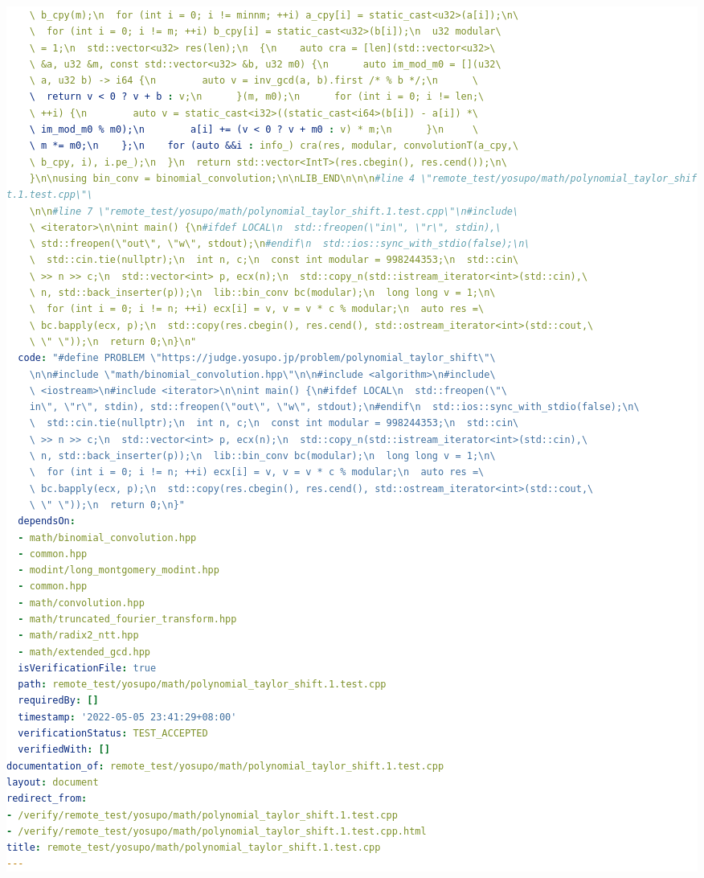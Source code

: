 ```yaml
    \ b_cpy(m);\n  for (int i = 0; i != minnm; ++i) a_cpy[i] = static_cast<u32>(a[i]);\n\
    \  for (int i = 0; i != m; ++i) b_cpy[i] = static_cast<u32>(b[i]);\n  u32 modular\
    \ = 1;\n  std::vector<u32> res(len);\n  {\n    auto cra = [len](std::vector<u32>\
    \ &a, u32 &m, const std::vector<u32> &b, u32 m0) {\n      auto im_mod_m0 = [](u32\
    \ a, u32 b) -> i64 {\n        auto v = inv_gcd(a, b).first /* % b */;\n      \
    \  return v < 0 ? v + b : v;\n      }(m, m0);\n      for (int i = 0; i != len;\
    \ ++i) {\n        auto v = static_cast<i32>((static_cast<i64>(b[i]) - a[i]) *\
    \ im_mod_m0 % m0);\n        a[i] += (v < 0 ? v + m0 : v) * m;\n      }\n     \
    \ m *= m0;\n    };\n    for (auto &&i : info_) cra(res, modular, convolutionT(a_cpy,\
    \ b_cpy, i), i.pe_);\n  }\n  return std::vector<IntT>(res.cbegin(), res.cend());\n\
    }\n\nusing bin_conv = binomial_convolution;\n\nLIB_END\n\n\n#line 4 \"remote_test/yosupo/math/polynomial_taylor_shift.1.test.cpp\"\
    \n\n#line 7 \"remote_test/yosupo/math/polynomial_taylor_shift.1.test.cpp\"\n#include\
    \ <iterator>\n\nint main() {\n#ifdef LOCAL\n  std::freopen(\"in\", \"r\", stdin),\
    \ std::freopen(\"out\", \"w\", stdout);\n#endif\n  std::ios::sync_with_stdio(false);\n\
    \  std::cin.tie(nullptr);\n  int n, c;\n  const int modular = 998244353;\n  std::cin\
    \ >> n >> c;\n  std::vector<int> p, ecx(n);\n  std::copy_n(std::istream_iterator<int>(std::cin),\
    \ n, std::back_inserter(p));\n  lib::bin_conv bc(modular);\n  long long v = 1;\n\
    \  for (int i = 0; i != n; ++i) ecx[i] = v, v = v * c % modular;\n  auto res =\
    \ bc.bapply(ecx, p);\n  std::copy(res.cbegin(), res.cend(), std::ostream_iterator<int>(std::cout,\
    \ \" \"));\n  return 0;\n}\n"
  code: "#define PROBLEM \"https://judge.yosupo.jp/problem/polynomial_taylor_shift\"\
    \n\n#include \"math/binomial_convolution.hpp\"\n\n#include <algorithm>\n#include\
    \ <iostream>\n#include <iterator>\n\nint main() {\n#ifdef LOCAL\n  std::freopen(\"\
    in\", \"r\", stdin), std::freopen(\"out\", \"w\", stdout);\n#endif\n  std::ios::sync_with_stdio(false);\n\
    \  std::cin.tie(nullptr);\n  int n, c;\n  const int modular = 998244353;\n  std::cin\
    \ >> n >> c;\n  std::vector<int> p, ecx(n);\n  std::copy_n(std::istream_iterator<int>(std::cin),\
    \ n, std::back_inserter(p));\n  lib::bin_conv bc(modular);\n  long long v = 1;\n\
    \  for (int i = 0; i != n; ++i) ecx[i] = v, v = v * c % modular;\n  auto res =\
    \ bc.bapply(ecx, p);\n  std::copy(res.cbegin(), res.cend(), std::ostream_iterator<int>(std::cout,\
    \ \" \"));\n  return 0;\n}"
  dependsOn:
  - math/binomial_convolution.hpp
  - common.hpp
  - modint/long_montgomery_modint.hpp
  - common.hpp
  - math/convolution.hpp
  - math/truncated_fourier_transform.hpp
  - math/radix2_ntt.hpp
  - math/extended_gcd.hpp
  isVerificationFile: true
  path: remote_test/yosupo/math/polynomial_taylor_shift.1.test.cpp
  requiredBy: []
  timestamp: '2022-05-05 23:41:29+08:00'
  verificationStatus: TEST_ACCEPTED
  verifiedWith: []
documentation_of: remote_test/yosupo/math/polynomial_taylor_shift.1.test.cpp
layout: document
redirect_from:
- /verify/remote_test/yosupo/math/polynomial_taylor_shift.1.test.cpp
- /verify/remote_test/yosupo/math/polynomial_taylor_shift.1.test.cpp.html
title: remote_test/yosupo/math/polynomial_taylor_shift.1.test.cpp
---
```

